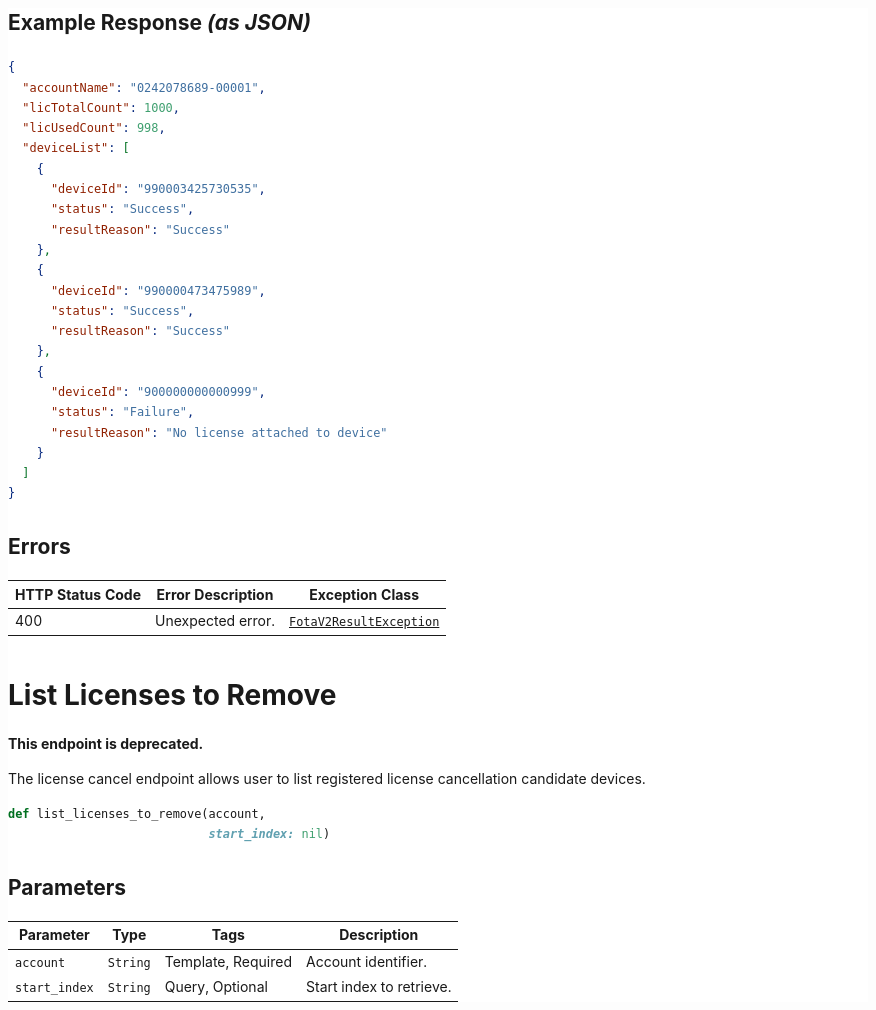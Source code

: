 ## Example Response *(as JSON)*

```json
{
  "accountName": "0242078689-00001",
  "licTotalCount": 1000,
  "licUsedCount": 998,
  "deviceList": [
    {
      "deviceId": "990003425730535",
      "status": "Success",
      "resultReason": "Success"
    },
    {
      "deviceId": "990000473475989",
      "status": "Success",
      "resultReason": "Success"
    },
    {
      "deviceId": "900000000000999",
      "status": "Failure",
      "resultReason": "No license attached to device"
    }
  ]
}
```

## Errors

| HTTP Status Code | Error Description | Exception Class |
|  --- | --- | --- |
| 400 | Unexpected error. | [`FotaV2ResultException`](../../doc/models/fota-v2-result-exception.md) |


# List Licenses to Remove

**This endpoint is deprecated.**

The license cancel endpoint allows user to list registered license cancellation candidate devices.

```ruby
def list_licenses_to_remove(account,
                            start_index: nil)
```

## Parameters

| Parameter | Type | Tags | Description |
|  --- | --- | --- | --- |
| `account` | `String` | Template, Required | Account identifier. |
| `start_index` | `String` | Query, Optional | Start index to retrieve. |
